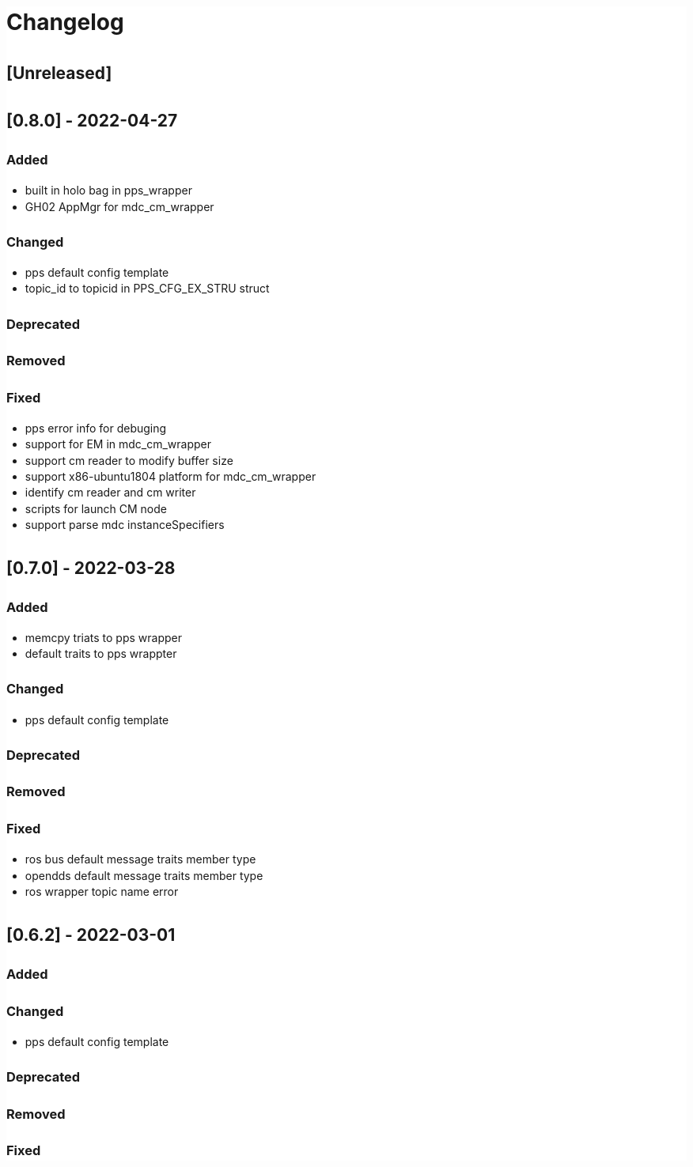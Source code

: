 # Changelog

## [Unreleased]

## [0.8.0] - 2022-04-27
### Added
- built in holo bag in pps_wrapper
- GH02 AppMgr for mdc_cm_wrapper
### Changed
- pps default config template 
- topic_id to topicid in PPS_CFG_EX_STRU struct
### Deprecated
### Removed
### Fixed
- pps error info for debuging
- support for EM in mdc_cm_wrapper
- support cm reader to modify buffer size
- support x86-ubuntu1804 platform for mdc_cm_wrapper
- identify cm reader and  cm writer
- scripts for launch CM node
- support parse mdc instanceSpecifiers

## [0.7.0] - 2022-03-28
### Added
- memcpy triats to pps wrapper
- default traits to pps wrappter
### Changed
- pps default config template 
### Deprecated
### Removed
### Fixed
- ros bus default message traits member type
- opendds default message traits member type
- ros wrapper topic name error

## [0.6.2] - 2022-03-01
### Added
### Changed
- pps default config template 
### Deprecated
### Removed
### Fixed
